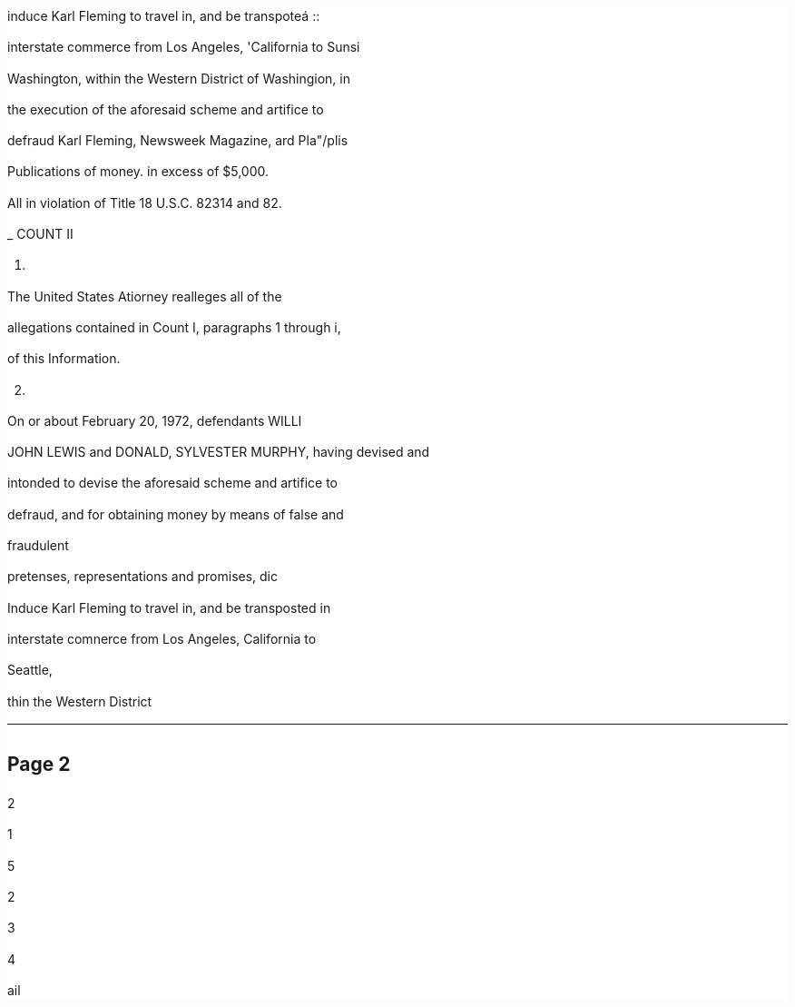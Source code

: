 induce Karl Fleming to travel in, and be transpoteá ::

interstate commerce from Los Angeles, 'California to Sunsi

Washington, within the Western District of Washingion, in

the execution of the aforesaid scheme and artifice to

defraud Karl Fleming, Newsweek Magazine, ard Pla"/plis

Publications of money. in excess of $5,000.

All in violation of Title 18 U.S.C. 82314 and 82.

_ COUNT II

1.

The United States Atiorney realleges all of the

allegations contained in Count I, paragraphs 1 through i,

of this Information.

2.

On or about February 20, 1972, defendants WILLI

JOHN LEWIS and DONALD, SYLVESTER MURPHY, having devised and

intonded to devise the aforesaid scheme and artifice to

defraud, and for obtaining money by means of false and

fraudulent

pretenses, representations and promises, dic

Induce Karl Fleming to travel in, and be transposted in

interstate comnerce from Los Angeles, California to

Seattle,

thin the Western District

---

## Page 2

2

1

5

2

3

4

ail
